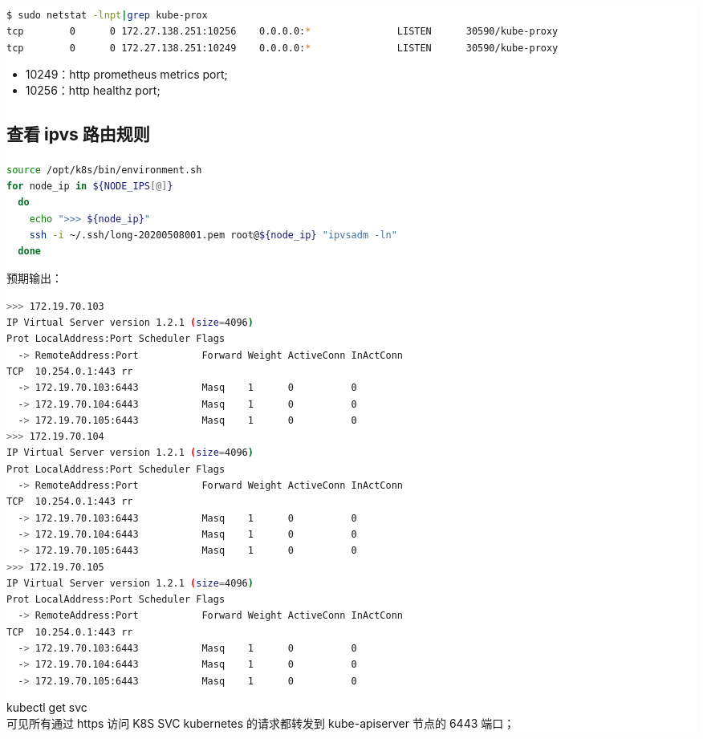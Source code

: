 ``` bash
$ sudo netstat -lnpt|grep kube-prox
tcp        0      0 172.27.138.251:10256    0.0.0.0:*               LISTEN      30590/kube-proxy
tcp        0      0 172.27.138.251:10249    0.0.0.0:*               LISTEN      30590/kube-proxy
```
+ 10249：http prometheus metrics port;
+ 10256：http healthz port;

## 查看 ipvs 路由规则

``` bash
source /opt/k8s/bin/environment.sh
for node_ip in ${NODE_IPS[@]}
  do
    echo ">>> ${node_ip}"
    ssh -i ~/.ssh/long-20200508001.pem root@${node_ip} "ipvsadm -ln"
  done
```

预期输出：

``` bash
>>> 172.19.70.103
IP Virtual Server version 1.2.1 (size=4096)
Prot LocalAddress:Port Scheduler Flags
  -> RemoteAddress:Port           Forward Weight ActiveConn InActConn
TCP  10.254.0.1:443 rr
  -> 172.19.70.103:6443           Masq    1      0          0         
  -> 172.19.70.104:6443           Masq    1      0          0         
  -> 172.19.70.105:6443           Masq    1      0          0         
>>> 172.19.70.104
IP Virtual Server version 1.2.1 (size=4096)
Prot LocalAddress:Port Scheduler Flags
  -> RemoteAddress:Port           Forward Weight ActiveConn InActConn
TCP  10.254.0.1:443 rr
  -> 172.19.70.103:6443           Masq    1      0          0         
  -> 172.19.70.104:6443           Masq    1      0          0         
  -> 172.19.70.105:6443           Masq    1      0          0         
>>> 172.19.70.105
IP Virtual Server version 1.2.1 (size=4096)
Prot LocalAddress:Port Scheduler Flags
  -> RemoteAddress:Port           Forward Weight ActiveConn InActConn
TCP  10.254.0.1:443 rr
  -> 172.19.70.103:6443           Masq    1      0          0         
  -> 172.19.70.104:6443           Masq    1      0          0         
  -> 172.19.70.105:6443           Masq    1      0          0 
```

kubectl get svc  
可见所有通过 https 访问 K8S SVC kubernetes 的请求都转发到 kube-apiserver 节点的 6443 端口；  
